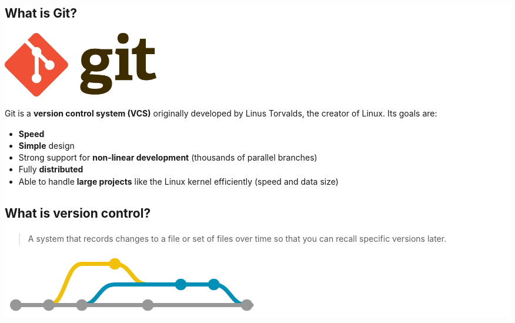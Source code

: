 




## What is Git?

<a href='https://git-scm.com'><img src='images/git-logo.png' width='30%' /></a>

Git is a **version control system (VCS)** originally developed by Linus Torvalds, the creator of Linux.
Its goals are:

* **Speed**
* **Simple** design
* Strong support for **non-linear development** (thousands of parallel branches)
* Fully **distributed**
* Able to handle **large projects** like the Linux kernel efficiently (speed and data size)



## What is version control?

> A system that records changes to a file or set of files over time so that you can recall specific versions later.

<p class='center'><img src='images/commits.png' width='50%' /></p>
